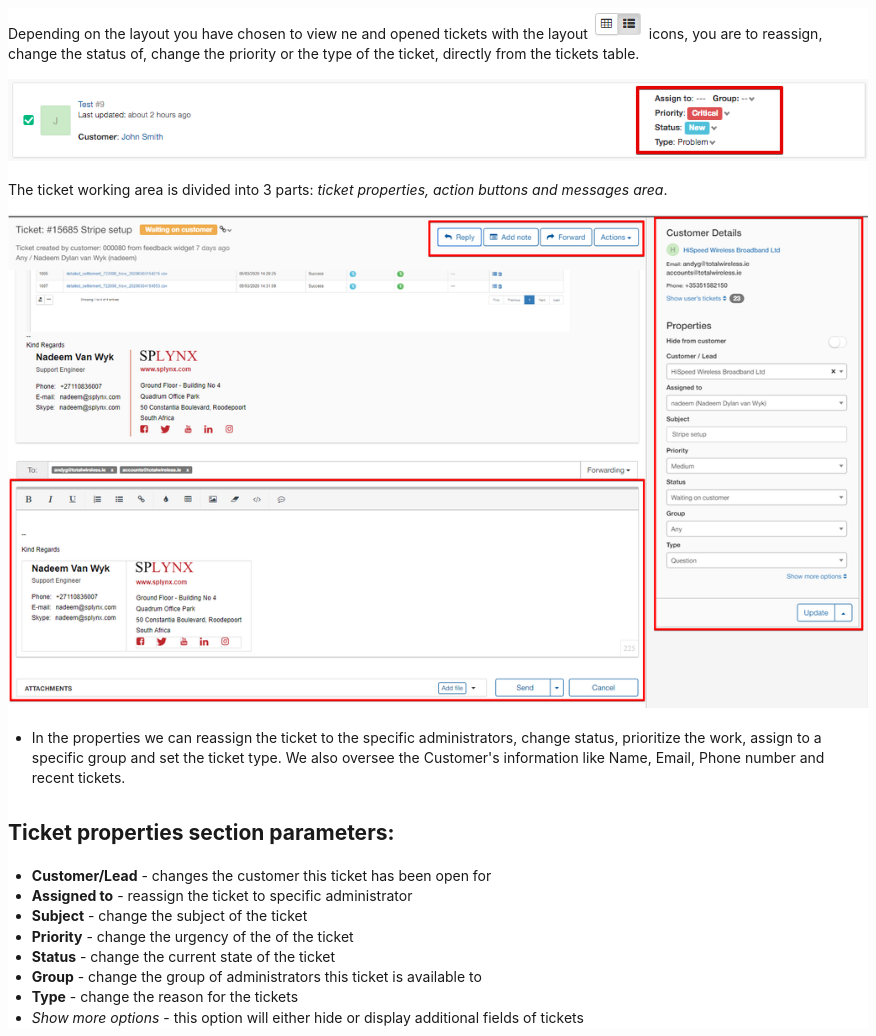 Depending on the layout you have chosen to view ne and opened tickets with the layout <icon class="image-icon">![layout](tickets_layout.png)</icon> icons, you are to reassign, change the status of, change the priority or the type of the ticket, directly from the tickets table.

![Edit ticket](edit_ticket.png)

The ticket working area is divided into 3 parts: *ticket properties, action buttons and messages area*.

![Working area](ticket_workarea.png)

* In the properties we can reassign the ticket to the specific administrators, change status, prioritize the work, assign to a specific group and set the ticket type.  We also oversee the Customer's information like Name, Email, Phone number and recent tickets.

## Ticket properties section parameters:

* **Customer/Lead** -  changes the customer this ticket has been open for
* **Assigned to** - reassign the ticket to specific administrator
* **Subject** -  change the subject of the ticket
* **Priority** - change the urgency of the of the ticket
* **Status** - change the current state of the ticket
* **Group** - change the group of administrators this ticket is available to
* **Type** - change the reason for the tickets
* _Show more options_ - this option will either hide or display additional fields of tickets
